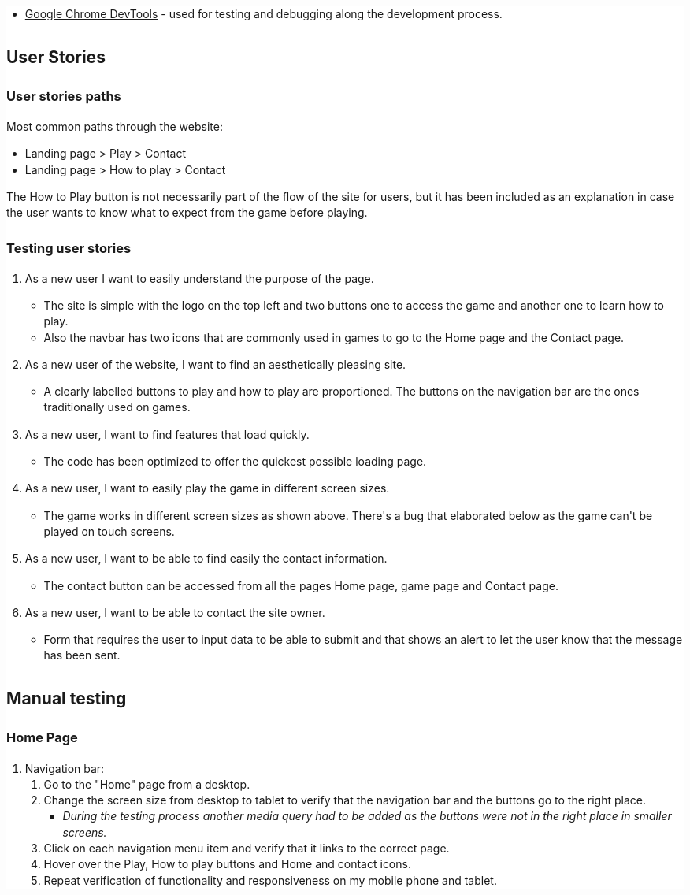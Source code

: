 
- [Google Chrome DevTools](https://developers.google.com/web/tools/chrome-devtools) - used for testing and debugging along the development process.

## User Stories

### User stories paths

Most common paths through the website:

- Landing page > Play > Contact
- Landing page > How to play > Contact

The How to Play button is not necessarily part of the flow of the site for users, but it has been included as an explanation in case the user wants to know what to expect from the game before playing.

### Testing user stories

1. As a new user I want to easily understand the purpose of the page.
    - The site is simple with the logo on the top left and two buttons one to access the game and another one to learn how to play.
    - Also the navbar has two icons that are commonly used in games to go to the Home page and the Contact page.

2. As a new user of the website, I want to find an aesthetically pleasing site.
    - A clearly labelled buttons to play and how to play are proportioned. The buttons on the navigation bar are the ones traditionally used on games.

3. As a new user, I want to find features that load quickly.
    - The code has been optimized to offer the quickest possible loading page.

4. As a new user, I want to easily play the game in different screen sizes.
    - The game works in different screen sizes as shown above. There's a bug that elaborated below as the game can't be played on touch screens.

5. As a new user, I want to be able to find easily the contact information.
    - The contact button can be accessed from all the pages Home page, game page and Contact page.

6. As a new user, I want to be able to contact the site owner.
    - Form that requires the user to input data to be able to submit and that shows an alert to let the user know that the message has been sent.

## Manual testing

### Home Page

1. Navigation bar:
    1. Go to the "Home" page from a desktop.
    2. Change the screen size from desktop to tablet to verify that the navigation bar and the buttons go to the right place.
        - _During the testing process another media query had to be added as the buttons were not in the right place in smaller screens._
    3. Click on each navigation menu item and verify that it links to the correct page.
    4. Hover over the Play, How to play buttons and Home and contact icons.
    5. Repeat verification of functionality and responsiveness on my mobile phone and tablet.
